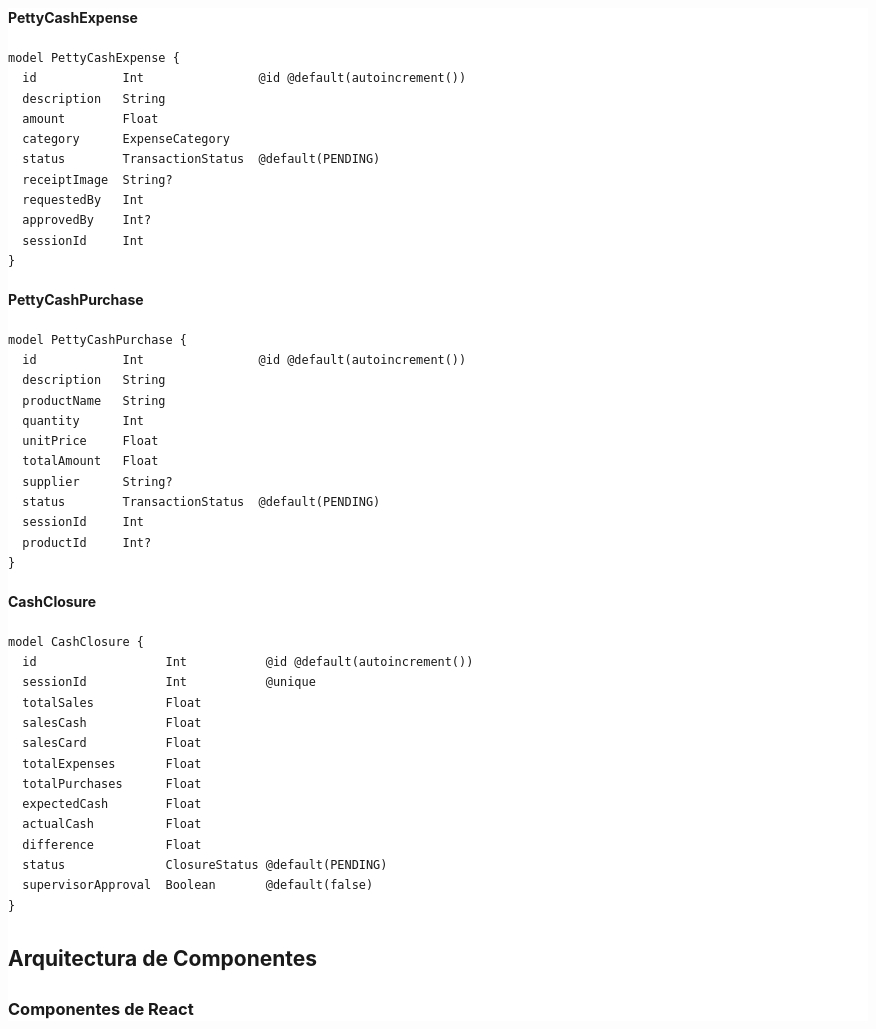 #### PettyCashExpense
```prisma
model PettyCashExpense {
  id            Int                @id @default(autoincrement())
  description   String
  amount        Float
  category      ExpenseCategory
  status        TransactionStatus  @default(PENDING)
  receiptImage  String?
  requestedBy   Int
  approvedBy    Int?
  sessionId     Int
}
```

#### PettyCashPurchase
```prisma
model PettyCashPurchase {
  id            Int                @id @default(autoincrement())
  description   String
  productName   String
  quantity      Int
  unitPrice     Float
  totalAmount   Float
  supplier      String?
  status        TransactionStatus  @default(PENDING)
  sessionId     Int
  productId     Int?
}
```

#### CashClosure
```prisma
model CashClosure {
  id                  Int           @id @default(autoincrement())
  sessionId           Int           @unique
  totalSales          Float
  salesCash           Float
  salesCard           Float
  totalExpenses       Float
  totalPurchases      Float
  expectedCash        Float
  actualCash          Float
  difference          Float
  status              ClosureStatus @default(PENDING)
  supervisorApproval  Boolean       @default(false)
}
```

## Arquitectura de Componentes

### Componentes de React
